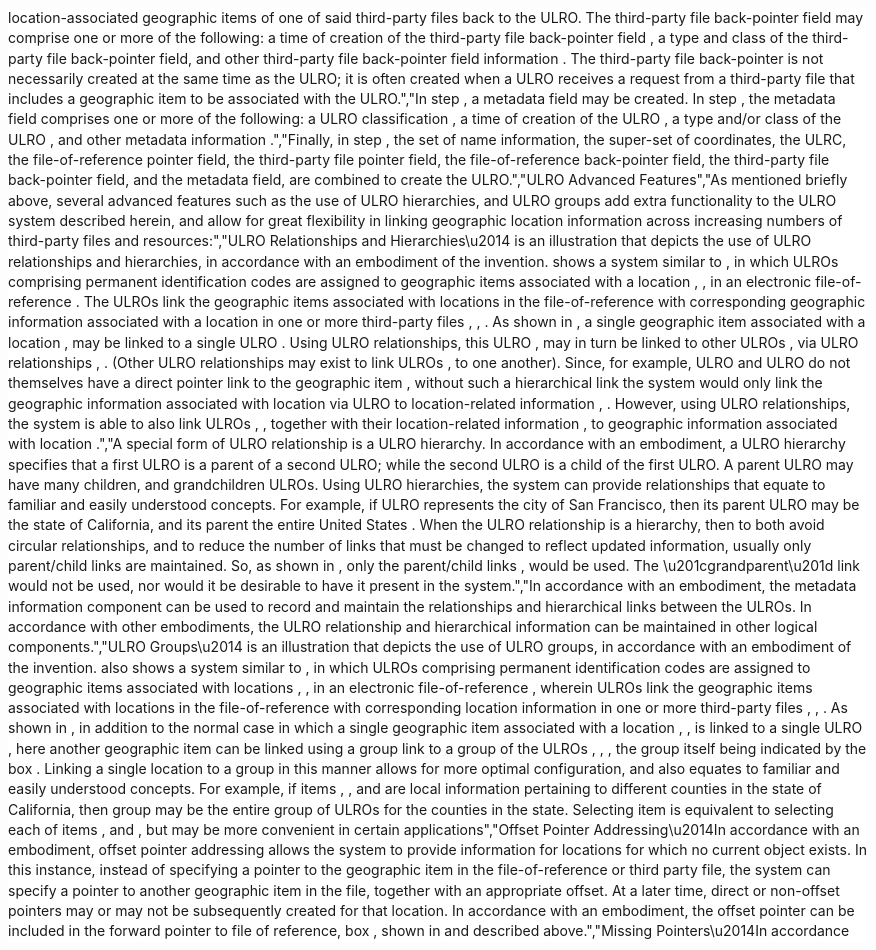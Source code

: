 location-associated geographic items of one of said third-party files back to the ULRO. The third-party file back-pointer field may comprise one or more of the following: a time of creation of the third-party file back-pointer field , a type  and class  of the third-party file back-pointer field, and other third-party file back-pointer field information . The third-party file back-pointer is not necessarily created at the same time as the ULRO; it is often created when a ULRO receives a request from a third-party file that includes a geographic item to be associated with the ULRO.","In step , a metadata field may be created. In step , the metadata field comprises one or more of the following: a ULRO classification , a time of creation of the ULRO , a type and\/or class of the ULRO , and other metadata information .","Finally, in step , the set of name information, the super-set of coordinates, the ULRC, the file-of-reference pointer field, the third-party file pointer field, the file-of-reference back-pointer field, the third-party file back-pointer field, and the metadata field, are combined to create the ULRO.","ULRO Advanced Features","As mentioned briefly above, several advanced features such as the use of ULRO hierarchies, and ULRO groups add extra functionality to the ULRO system described herein, and allow for great flexibility in linking geographic location information across increasing numbers of third-party files and resources:","ULRO Relationships and Hierarchies\u2014 is an illustration that depicts the use of ULRO relationships and hierarchies, in accordance with an embodiment of the invention.  shows a system similar to , in which ULROs comprising permanent identification codes are assigned to geographic items associated with a location , ,  in an electronic file-of-reference . The ULROs link the geographic items associated with locations in the file-of-reference with corresponding geographic information associated with a location in one or more third-party files , , . As shown in , a single geographic item associated with a location , may be linked to a single ULRO . Using ULRO relationships, this ULRO , may in turn be linked to other ULROs ,  via ULRO relationships , . (Other ULRO relationships  may exist to link ULROs ,  to one another). Since, for example, ULRO  and ULRO  do not themselves have a direct pointer link to the geographic item , without such a hierarchical link the system would only link the geographic information associated with location  via ULRO  to location-related information , . However, using ULRO relationships, the system is able to also link ULROs , , together with their location-related information ,  to geographic information associated with location .","A special form of ULRO relationship is a ULRO hierarchy. In accordance with an embodiment, a ULRO hierarchy specifies that a first ULRO is a parent of a second ULRO; while the second ULRO is a child of the first ULRO. A parent ULRO may have many children, and grandchildren ULROs. Using ULRO hierarchies, the system can provide relationships that equate to familiar and easily understood concepts. For example, if ULRO  represents the city of San Francisco, then its parent ULRO  may be the state of California, and its parent the entire United States . When the ULRO relationship is a hierarchy, then to both avoid circular relationships, and to reduce the number of links that must be changed to reflect updated information, usually only parent\/child links are maintained. So, as shown in , only the parent\/child links ,  would be used. The \u201cgrandparent\u201d link  would not be used, nor would it be desirable to have it present in the system.","In accordance with an embodiment, the metadata information component can be used to record and maintain the relationships and hierarchical links between the ULROs. In accordance with other embodiments, the ULRO relationship and hierarchical information can be maintained in other logical components.","ULRO Groups\u2014 is an illustration that depicts the use of ULRO groups, in accordance with an embodiment of the invention.  also shows a system similar to , in which ULROs comprising permanent identification codes are assigned to geographic items associated with locations , ,  in an electronic file-of-reference , wherein ULROs link the geographic items associated with locations in the file-of-reference with corresponding location information in one or more third-party files , , . As shown in , in addition to the normal case in which a single geographic item associated with a location , ,  is linked to a single ULRO , here another geographic item  can be linked using a group link  to a group of the ULROs , , , the group itself being indicated by the box . Linking a single location to a group in this manner allows for more optimal configuration, and also equates to familiar and easily understood concepts. For example, if items , , and  are local information pertaining to different counties in the state of California, then group  may be the entire group of ULROs for the counties in the state. Selecting item  is equivalent to selecting each of items ,  and , but may be more convenient in certain applications","Offset Pointer Addressing\u2014In accordance with an embodiment, offset pointer addressing allows the system to provide information for locations for which no current object exists. In this instance, instead of specifying a pointer to the geographic item in the file-of-reference or third party file, the system can specify a pointer to another geographic item in the file, together with an appropriate offset. At a later time, direct or non-offset pointers may or may not be subsequently created for that location. In accordance with an embodiment, the offset pointer can be included in the forward pointer to file of reference, box , shown in  and described above.","Missing Pointers\u2014In accordance